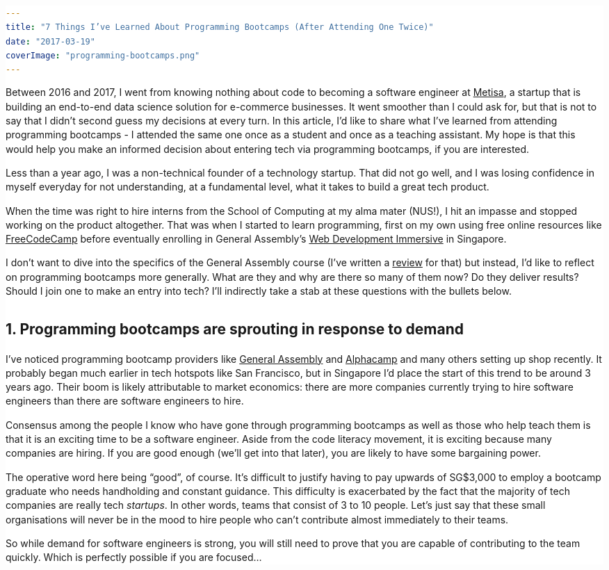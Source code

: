 ```yaml
---
title: "7 Things I’ve Learned About Programming Bootcamps (After Attending One Twice)"
date: "2017-03-19"
coverImage: "programming-bootcamps.png"
---
```


Between 2016 and 2017, I went from knowing nothing about code to becoming a software engineer at [Metisa](www.askmetisa.com), a startup that is building an end-to-end data science solution for e-commerce businesses. It went smoother than I could ask for, but that is not to say that I didn’t second guess my decisions at every turn. In this article, I’d like to share what I’ve learned from attending programming bootcamps - I attended the same one once as a student and once as a teaching assistant. My hope is that this would help you make an informed decision about entering tech via programming bootcamps, if you are interested.

Less than a year ago, I was a non-technical founder of a technology startup. That did not go well, and I was losing confidence in myself everyday for not understanding, at a fundamental level, what it takes to build a great tech product.

When the time was right to hire interns from the School of Computing at my alma mater (NUS!), I hit an impasse and stopped working on the product altogether. That was when I started to learn programming, first on my own using free online resources like [FreeCodeCamp](https://www.freecodecamp.com/) before eventually enrolling in General Assembly’s [Web Development Immersive](https://generalassemb.ly/education/web-development-immersive) in Singapore.

I don’t want to dive into the specifics of the General Assembly course (I’ve written a [review](https://www.nickang.com/general-assembly-singapore-review/) for that) but instead, I’d like to reflect on programming bootcamps more generally. What are they and why are there so many of them now? Do they deliver results? Should I join one to make an entry into tech? I’ll indirectly take a stab at these questions with the bullets below.

## 1\. Programming bootcamps are sprouting in response to demand

I’ve noticed programming bootcamp providers like [General Assembly](https://generalassemb.ly/) and [Alphacamp](https://www.alphacamp.co/sg/) and many others setting up shop recently. It probably began much earlier in tech hotspots like San Francisco, but in Singapore I’d place the start of this trend to be around 3 years ago. Their boom is likely attributable to market economics: there are more companies currently trying to hire software engineers than there are software engineers to hire.

Consensus among the people I know who have gone through programming bootcamps as well as those who help teach them is that it is an exciting time to be a software engineer. Aside from the code literacy movement, it is exciting because many companies are hiring. If you are good enough (we’ll get into that later), you are likely to have some bargaining power.

The operative word here being “good”, of course. It’s difficult to justify having to pay upwards of SG$3,000 to employ a bootcamp graduate who needs handholding and constant guidance. This difficulty is exacerbated by the fact that the majority of tech companies are really tech _startups_. In other words, teams that consist of 3 to 10 people. Let’s just say that these small organisations will never be in the mood to hire people who can’t contribute almost immediately to their teams.

So while demand for software engineers is strong, you will still need to prove that you are capable of contributing to the team quickly. Which is perfectly possible if you are focused…
